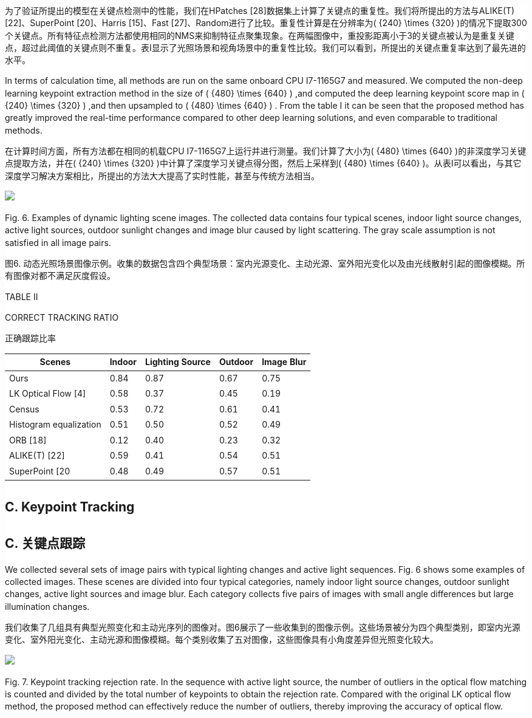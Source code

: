 为了验证所提出的模型在关键点检测中的性能，我们在HPatches [28]数据集上计算了关键点的重复性。我们将所提出的方法与ALIKE(T) [22]、SuperPoint [20]、Harris [15]、Fast [27]、Random进行了比较。重复性计算是在分辨率为\( {240} \times  {320} \)的情况下提取300个关键点。所有特征点检测方法都使用相同的NMS来抑制特征点聚集现象。在两幅图像中，重投影距离小于3的关键点被认为是重复关键点，超过此阈值的关键点则不重复。表I显示了光照场景和视角场景中的重复性比较。我们可以看到，所提出的关键点重复率达到了最先进的水平。

In terms of calculation time, all methods are run on the same onboard CPU I7-1165G7 and measured. We computed the non-deep learning keypoint extraction method in the size of \( {480} \times  {640} \) ,and computed the deep learning keypoint score map in \( {240} \times  {320} \) ,and then upsampled to \( {480} \times  {640} \) . From the table I it can be seen that the proposed method has greatly improved the real-time performance compared to other deep learning solutions, and even comparable to traditional methods.

在计算时间方面，所有方法都在相同的机载CPU I7-1165G7上运行并进行测量。我们计算了大小为\( {480} \times  {640} \)的非深度学习关键点提取方法，并在\( {240} \times  {320} \)中计算了深度学习关键点得分图，然后上采样到\( {480} \times  {640} \)。从表I可以看出，与其它深度学习解决方案相比，所提出的方法大大提高了实时性能，甚至与传统方法相当。

<img src="https://cdn.noedgeai.com/01917a30-21c1-7b6c-8c56-54c9ab2a9932_6.jpg?x=806&y=750&w=640&h=481"/>

Fig. 6. Examples of dynamic lighting scene images. The collected data contains four typical scenes, indoor light source changes, active light sources, outdoor sunlight changes and image blur caused by light scattering. The gray scale assumption is not satisfied in all image pairs.

图6. 动态光照场景图像示例。收集的数据包含四个典型场景：室内光源变化、主动光源、室外阳光变化以及由光线散射引起的图像模糊。所有图像对都不满足灰度假设。

TABLE II

CORRECT TRACKING RATIO

正确跟踪比率

<table><thead><tr><th>Scenes</th><th>Indoor</th><th>Lighting Source</th><th>Outdoor</th><th>Image Blur</th></tr></thead><tr><td>Ours</td><td>0.84</td><td>0.87</td><td>0.67</td><td>0.75</td></tr><tr><td>LK Optical Flow [4]</td><td>0.58</td><td>0.37</td><td>0.45</td><td>0.19</td></tr><tr><td>Census</td><td>0.53</td><td>0.72</td><td>0.61</td><td>0.41</td></tr><tr><td>Histogram equalization</td><td>0.51</td><td>0.50</td><td>0.52</td><td>0.49</td></tr><tr><td>ORB [18]</td><td>0.12</td><td>0.40</td><td>0.23</td><td>0.32</td></tr><tr><td>ALIKE(T) [22]</td><td>0.59</td><td>0.41</td><td>0.54</td><td>0.51</td></tr><tr><td>SuperPoint [20</td><td>0.48</td><td>0.49</td><td>0.57</td><td>0.51</td></tr></table>

## C. Keypoint Tracking

## C. 关键点跟踪

We collected several sets of image pairs with typical lighting changes and active light sequences. Fig. 6 shows some examples of collected images. These scenes are divided into four typical categories, namely indoor light source changes, outdoor sunlight changes, active light sources and image blur. Each category collects five pairs of images with small angle differences but large illumination changes.

我们收集了几组具有典型光照变化和主动光序列的图像对。图6展示了一些收集到的图像示例。这些场景被分为四个典型类别，即室内光源变化、室外阳光变化、主动光源和图像模糊。每个类别收集了五对图像，这些图像具有小角度差异但光照变化较大。

<img src="https://cdn.noedgeai.com/01917a30-21c1-7b6c-8c56-54c9ab2a9932_7.jpg?x=126&y=140&w=648&h=309"/>

Fig. 7. Keypoint tracking rejection rate. In the sequence with active light source, the number of outliers in the optical flow matching is counted and divided by the total number of keypoints to obtain the rejection rate. Compared with the original LK optical flow method, the proposed method can effectively reduce the number of outliers, thereby improving the accuracy of optical flow.
